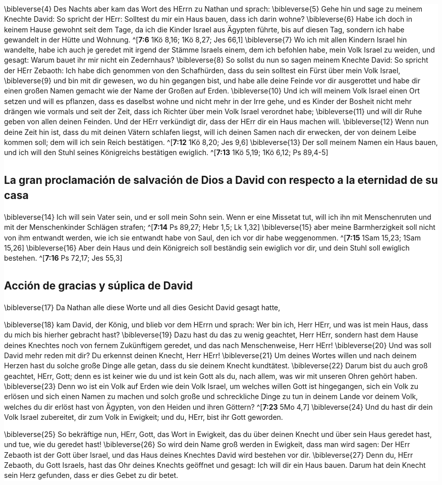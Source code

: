 \bibleverse{4} Des Nachts aber kam das Wort des HErrn zu Nathan und sprach: \bibleverse{5} Gehe hin und sage zu meinem Knechte David: So spricht der HErr: Solltest du mir ein Haus bauen, dass ich darin wohne? \bibleverse{6} Habe ich doch in keinem Hause gewohnt seit dem Tage, da ich die Kinder Israel aus Ägypten führte, bis auf diesen Tag, sondern ich habe gewandelt in der Hütte und Wohnung. ^[**7:6** 1Kö 8,16; 1Kö 8,27; Jes 66,1] \bibleverse{7} Wo ich mit allen Kindern Israel hin wandelte, habe ich auch je geredet mit irgend der Stämme Israels einem, dem ich befohlen habe, mein Volk Israel zu weiden, und gesagt: Warum bauet ihr mir nicht ein Zedernhaus? \bibleverse{8} So sollst du nun so sagen meinem Knechte David: So spricht der HErr Zebaoth: Ich habe dich genommen von den Schafhürden, dass du sein solltest ein Fürst über mein Volk Israel, \bibleverse{9} und bin mit dir gewesen, wo du hin gegangen bist, und habe alle deine Feinde vor dir ausgerottet und habe dir einen großen Namen gemacht wie der Name der Großen auf Erden. \bibleverse{10} Und ich will meinem Volk Israel einen Ort setzen und will es pflanzen, dass es daselbst wohne und nicht mehr in der Irre gehe, und es Kinder der Bosheit nicht mehr drängen wie vormals und seit der Zeit, dass ich Richter über mein Volk Israel verordnet habe; \bibleverse{11} und will dir Ruhe geben von allen deinen Feinden. Und der HErr verkündigt dir, dass der HErr dir ein Haus machen will. \bibleverse{12} Wenn nun deine Zeit hin ist, dass du mit deinen Vätern schlafen liegst, will ich deinen Samen nach dir erwecken, der von deinem Leibe kommen soll; dem will ich sein Reich bestätigen. ^[**7:12** 1Kö 8,20; Jes 9,6] \bibleverse{13} Der soll meinem Namen ein Haus bauen, und ich will den Stuhl seines Königreichs bestätigen ewiglich. ^[**7:13** 1Kö 5,19; 1Kö 6,12; Ps 89,4-5] 
  

## La gran proclamación de salvación de Dios a David con respecto a la eternidad de su casa
\bibleverse{14} Ich will sein Vater sein, und er soll mein Sohn sein. Wenn er eine Missetat tut, will ich ihn mit Menschenruten und mit der Menschenkinder Schlägen strafen; ^[**7:14** Ps 89,27; Hebr 1,5; Lk 1,32] \bibleverse{15} aber meine Barmherzigkeit soll nicht von ihm entwandt werden, wie ich sie entwandt habe von Saul, den ich vor dir habe weggenommen. ^[**7:15** 1Sam 15,23; 1Sam 15,26] \bibleverse{16} Aber dein Haus und dein Königreich soll beständig sein ewiglich vor dir, und dein Stuhl soll ewiglich bestehen. ^[**7:16** Ps 72,17; Jes 55,3] 
  

## Acción de gracias y súplica de David
\bibleverse{17} Da Nathan alle diese Worte und all dies Gesicht David gesagt hatte, 

\bibleverse{18} kam David, der König, und blieb vor dem HErrn und sprach: Wer bin ich, Herr HErr, und was ist mein Haus, dass du mich bis hierher gebracht hast? \bibleverse{19} Dazu hast du das zu wenig geachtet, Herr HErr, sondern hast dem Hause deines Knechtes noch von fernem Zukünftigem geredet, und das nach Menschenweise, Herr HErr! \bibleverse{20} Und was soll David mehr reden mit dir? Du erkennst deinen Knecht, Herr HErr! \bibleverse{21} Um deines Wortes willen und nach deinem Herzen hast du solche große Dinge alle getan, dass du sie deinem Knecht kundtätest. \bibleverse{22} Darum bist du auch groß geachtet, HErr, Gott; denn es ist keiner wie du und ist kein Gott als du, nach allem, was wir mit unseren Ohren gehört haben. \bibleverse{23} Denn wo ist ein Volk auf Erden wie dein Volk Israel, um welches willen Gott ist hingegangen, sich ein Volk zu erlösen und sich einen Namen zu machen und solch große und schreckliche Dinge zu tun in deinem Lande vor deinem Volk, welches du dir erlöst hast von Ägypten, von den Heiden und ihren Göttern? ^[**7:23** 5Mo 4,7] \bibleverse{24} Und du hast dir dein Volk Israel zubereitet, dir zum Volk in Ewigkeit; und du, HErr, bist ihr Gott geworden. 


\bibleverse{25} So bekräftige nun, HErr, Gott, das Wort in Ewigkeit, das du über deinen Knecht und über sein Haus geredet hast, und tue, wie du geredet hast! \bibleverse{26} So wird dein Name groß werden in Ewigkeit, dass man wird sagen: Der HErr Zebaoth ist der Gott über Israel, und das Haus deines Knechtes David wird bestehen vor dir. \bibleverse{27} Denn du, HErr Zebaoth, du Gott Israels, hast das Ohr deines Knechts geöffnet und gesagt: Ich will dir ein Haus bauen. Darum hat dein Knecht sein Herz gefunden, dass er dies Gebet zu dir betet. 
